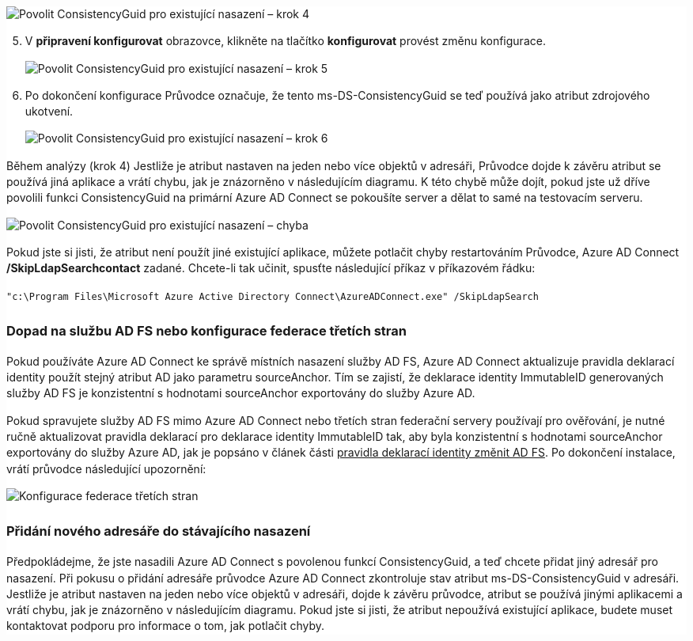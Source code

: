    ![Povolit ConsistencyGuid pro existující nasazení – krok 4](./media/plan-connect-design-concepts/consistencyguidexistingdeployment02.png)

5. V **připravení konfigurovat** obrazovce, klikněte na tlačítko **konfigurovat** provést změnu konfigurace.

   ![Povolit ConsistencyGuid pro existující nasazení – krok 5](./media/plan-connect-design-concepts/consistencyguidexistingdeployment03.png)

6. Po dokončení konfigurace Průvodce označuje, že tento ms-DS-ConsistencyGuid se teď používá jako atribut zdrojového ukotvení.

   ![Povolit ConsistencyGuid pro existující nasazení – krok 6](./media/plan-connect-design-concepts/consistencyguidexistingdeployment04.png)

Během analýzy (krok 4) Jestliže je atribut nastaven na jeden nebo více objektů v adresáři, Průvodce dojde k závěru atribut se používá jiná aplikace a vrátí chybu, jak je znázorněno v následujícím diagramu. K této chybě může dojít, pokud jste už dříve povolili funkci ConsistencyGuid na primární Azure AD Connect se pokoušíte server a dělat to samé na testovacím serveru.

![Povolit ConsistencyGuid pro existující nasazení – chyba](./media/plan-connect-design-concepts/consistencyguidexistingdeploymenterror.png)

 Pokud jste si jisti, že atribut není použít jiné existující aplikace, můžete potlačit chyby restartováním Průvodce, Azure AD Connect **/SkipLdapSearchcontact** zadané. Chcete-li tak učinit, spusťte následující příkaz v příkazovém řádku:

```
"c:\Program Files\Microsoft Azure Active Directory Connect\AzureADConnect.exe" /SkipLdapSearch
```

### <a name="impact-on-ad-fs-or-third-party-federation-configuration"></a>Dopad na službu AD FS nebo konfigurace federace třetích stran
Pokud používáte Azure AD Connect ke správě místních nasazení služby AD FS, Azure AD Connect aktualizuje pravidla deklarací identity použít stejný atribut AD jako parametru sourceAnchor. Tím se zajistí, že deklarace identity ImmutableID generovaných služby AD FS je konzistentní s hodnotami sourceAnchor exportovány do služby Azure AD.

Pokud spravujete služby AD FS mimo Azure AD Connect nebo třetích stran federační servery používají pro ověřování, je nutné ručně aktualizovat pravidla deklarací pro deklarace identity ImmutableID tak, aby byla konzistentní s hodnotami sourceAnchor exportovány do služby Azure AD, jak je popsáno v článek části [pravidla deklarací identity změnit AD FS](https://docs.microsoft.com/azure/active-directory/connect/active-directory-aadconnect-federation-management#modclaims). Po dokončení instalace, vrátí průvodce následující upozornění:

![Konfigurace federace třetích stran](./media/plan-connect-design-concepts/consistencyGuid-03.png)

### <a name="adding-new-directories-to-existing-deployment"></a>Přidání nového adresáře do stávajícího nasazení
Předpokládejme, že jste nasadili Azure AD Connect s povolenou funkcí ConsistencyGuid, a teď chcete přidat jiný adresář pro nasazení. Při pokusu o přidání adresáře průvodce Azure AD Connect zkontroluje stav atribut ms-DS-ConsistencyGuid v adresáři. Jestliže je atribut nastaven na jeden nebo více objektů v adresáři, dojde k závěru průvodce, atribut se používá jinými aplikacemi a vrátí chybu, jak je znázorněno v následujícím diagramu. Pokud jste si jisti, že atribut nepoužívá existující aplikace, budete muset kontaktovat podporu pro informace o tom, jak potlačit chyby.
